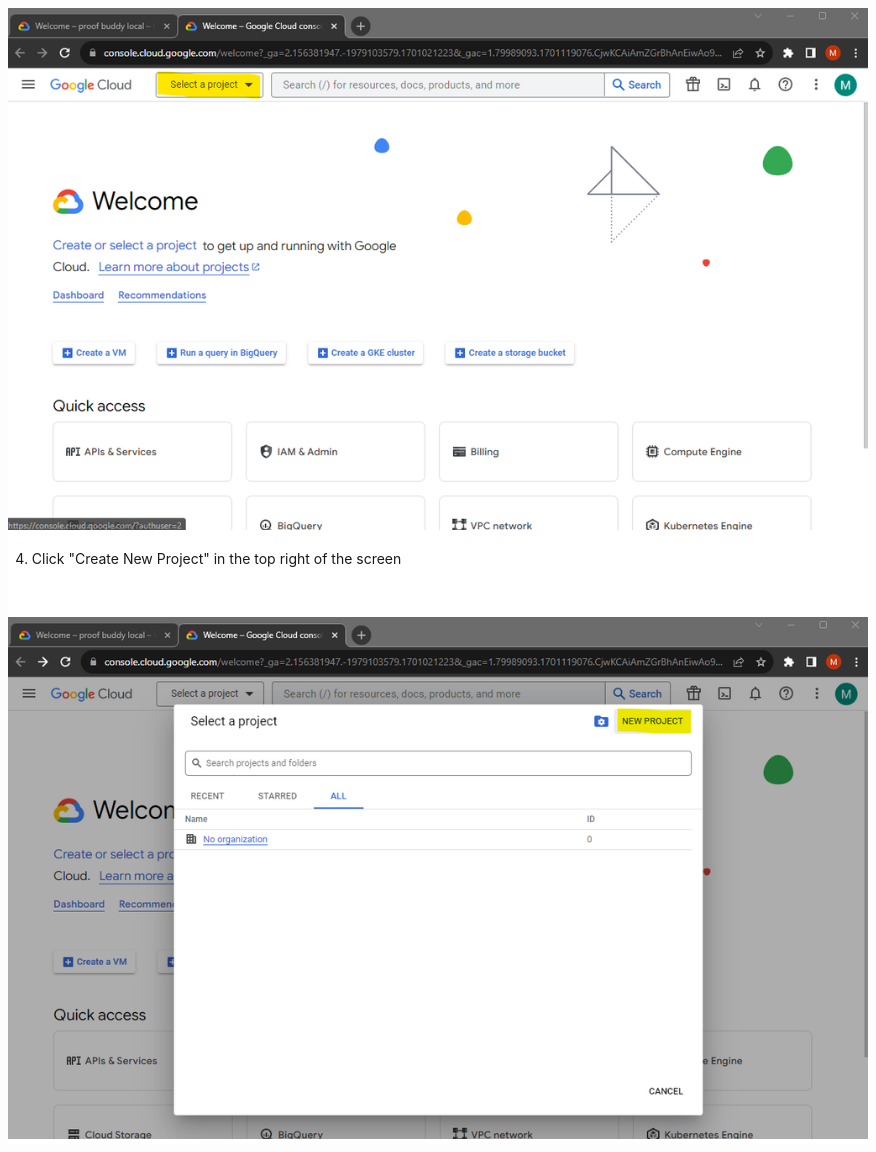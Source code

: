![Click "Select Project" on the top left of the google cloud console](<../../../../readme_resources/Select_Project_Button.png>)

4. Click "Create New Project" in the top right of the screen

<br>

![Click "Create New Project" in the top right of the screen](<../../../../readme_resources/Create_New_Project_Button.png>)

